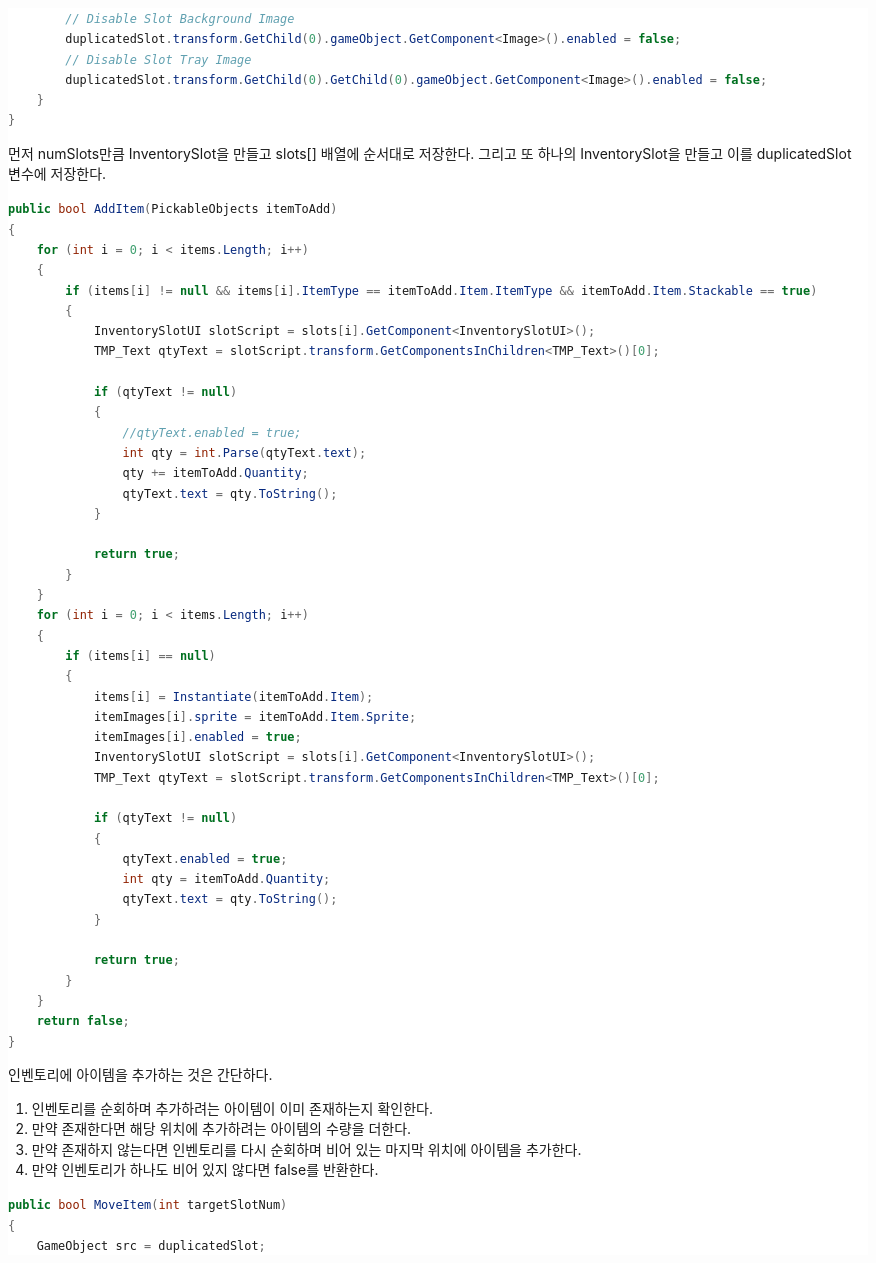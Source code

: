   ``` C#
          // Disable Slot Background Image
          duplicatedSlot.transform.GetChild(0).gameObject.GetComponent<Image>().enabled = false;
          // Disable Slot Tray Image
          duplicatedSlot.transform.GetChild(0).GetChild(0).gameObject.GetComponent<Image>().enabled = false;
      }
  }
  ```
  먼저 numSlots만큼 InventorySlot을 만들고 slots[] 배열에 순서대로 저장한다. 그리고 또 하나의 InventorySlot을 만들고 이를 duplicatedSlot 변수에 저장한다.
  ``` C#
  public bool AddItem(PickableObjects itemToAdd)
  {
      for (int i = 0; i < items.Length; i++)
      {
          if (items[i] != null && items[i].ItemType == itemToAdd.Item.ItemType && itemToAdd.Item.Stackable == true)
          {
              InventorySlotUI slotScript = slots[i].GetComponent<InventorySlotUI>();
              TMP_Text qtyText = slotScript.transform.GetComponentsInChildren<TMP_Text>()[0];
  
              if (qtyText != null)
              {
                  //qtyText.enabled = true;
                  int qty = int.Parse(qtyText.text);
                  qty += itemToAdd.Quantity;
                  qtyText.text = qty.ToString();
              }
  
              return true;
          }
      }
      for (int i = 0; i < items.Length; i++)
      {
          if (items[i] == null)
          {
              items[i] = Instantiate(itemToAdd.Item);
              itemImages[i].sprite = itemToAdd.Item.Sprite;
              itemImages[i].enabled = true;
              InventorySlotUI slotScript = slots[i].GetComponent<InventorySlotUI>();
              TMP_Text qtyText = slotScript.transform.GetComponentsInChildren<TMP_Text>()[0];
  
              if (qtyText != null)
              {
                  qtyText.enabled = true;
                  int qty = itemToAdd.Quantity;
                  qtyText.text = qty.ToString();
              }
  
              return true;
          }
      }
      return false;
  }
  ```
  인벤토리에 아이템을 추가하는 것은 간단하다.
  1. 인벤토리를 순회하며 추가하려는 아이템이 이미 존재하는지 확인한다.
  2. 만약 존재한다면 해당 위치에 추가하려는 아이템의 수량을 더한다.
  3. 만약 존재하지 않는다면 인벤토리를 다시 순회하며 비어 있는 마지막 위치에 아이템을 추가한다.
  4. 만약 인벤토리가 하나도 비어 있지 않다면 false를 반환한다.
  ``` C#
  public bool MoveItem(int targetSlotNum)
  {
      GameObject src = duplicatedSlot;
  ```
